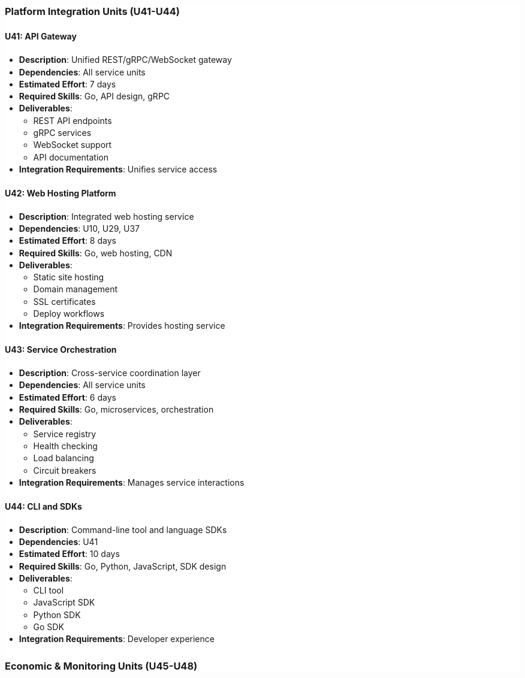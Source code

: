 ### Platform Integration Units (U41-U44)

#### U41: API Gateway
- **Description**: Unified REST/gRPC/WebSocket gateway
- **Dependencies**: All service units
- **Estimated Effort**: 7 days
- **Required Skills**: Go, API design, gRPC
- **Deliverables**:
  - REST API endpoints
  - gRPC services
  - WebSocket support
  - API documentation
- **Integration Requirements**: Unifies service access

#### U42: Web Hosting Platform
- **Description**: Integrated web hosting service
- **Dependencies**: U10, U29, U37
- **Estimated Effort**: 8 days
- **Required Skills**: Go, web hosting, CDN
- **Deliverables**:
  - Static site hosting
  - Domain management
  - SSL certificates
  - Deploy workflows
- **Integration Requirements**: Provides hosting service

#### U43: Service Orchestration
- **Description**: Cross-service coordination layer
- **Dependencies**: All service units
- **Estimated Effort**: 6 days
- **Required Skills**: Go, microservices, orchestration
- **Deliverables**:
  - Service registry
  - Health checking
  - Load balancing
  - Circuit breakers
- **Integration Requirements**: Manages service interactions

#### U44: CLI and SDKs
- **Description**: Command-line tool and language SDKs
- **Dependencies**: U41
- **Estimated Effort**: 10 days
- **Required Skills**: Go, Python, JavaScript, SDK design
- **Deliverables**:
  - CLI tool
  - JavaScript SDK
  - Python SDK
  - Go SDK
- **Integration Requirements**: Developer experience

### Economic & Monitoring Units (U45-U48)
